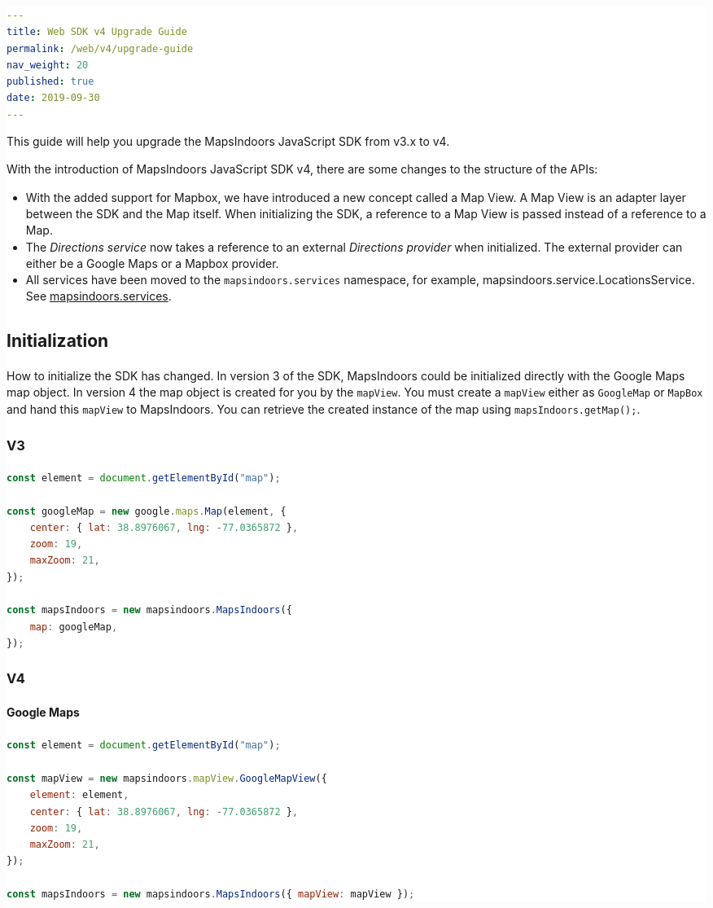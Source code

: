 ```yaml
---
title: Web SDK v4 Upgrade Guide
permalink: /web/v4/upgrade-guide
nav_weight: 20
published: true
date: 2019-09-30
---
```


This guide will help you upgrade the MapsIndoors JavaScript SDK from v3.x to v4.

With the introduction of MapsIndoors JavaScript SDK v4, there are some changes to the structure of the APIs:

- With the added support for Mapbox, we have introduced a new concept called a Map View. A Map View is an adapter layer between the SDK and the Map itself. When initializing the SDK, a reference to a Map View is passed instead of a reference to a Map.
- The *Directions service* now takes a reference to an external *Directions provider* when initialized. The external provider can either be a Google Maps or a Mapbox provider.
- All services have been moved to the `mapsindoors.services` namespace, for example, mapsindoors.service.LocationsService. See [mapsindoors.services](https://app.mapsindoors.com/mapsindoors/js/sdk/4.0.0/docs/mapsindoors.services.html).

## Initialization

How to initialize the SDK has changed. In version 3 of the SDK, MapsIndoors could be initialized directly with the Google Maps map object. In version 4 the map object is created for you by the `mapView`. You must create a `mapView` either as `GoogleMap` or `MapBox` and hand this `mapView` to MapsIndoors. You can retrieve the created instance of the map using `mapsIndoors.getMap();`.

### V3

```javascript
const element = document.getElementById("map");

const googleMap = new google.maps.Map(element, {
    center: { lat: 38.8976067, lng: -77.0365872 },
    zoom: 19,
    maxZoom: 21,
});

const mapsIndoors = new mapsindoors.MapsIndoors({
    map: googleMap,
});
```

### V4

#### Google Maps

```javascript
const element = document.getElementById("map");

const mapView = new mapsindoors.mapView.GoogleMapView({
    element: element,
    center: { lat: 38.8976067, lng: -77.0365872 },
    zoom: 19,
    maxZoom: 21,
});

const mapsIndoors = new mapsindoors.MapsIndoors({ mapView: mapView });
```
